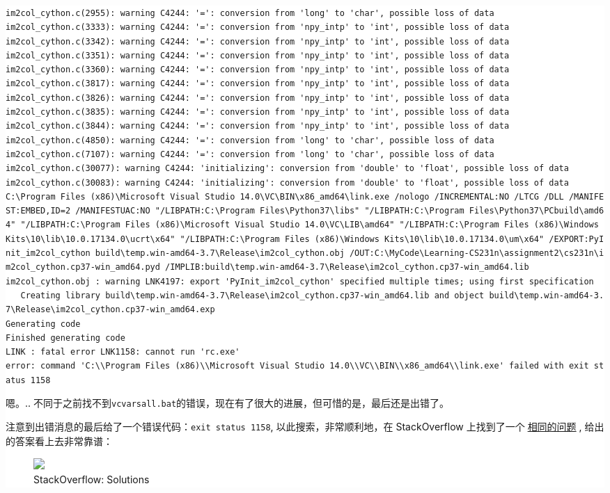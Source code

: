 ```
im2col_cython.c(2955): warning C4244: '=': conversion from 'long' to 'char', possible loss of data
im2col_cython.c(3333): warning C4244: '=': conversion from 'npy_intp' to 'int', possible loss of data
im2col_cython.c(3342): warning C4244: '=': conversion from 'npy_intp' to 'int', possible loss of data
im2col_cython.c(3351): warning C4244: '=': conversion from 'npy_intp' to 'int', possible loss of data
im2col_cython.c(3360): warning C4244: '=': conversion from 'npy_intp' to 'int', possible loss of data
im2col_cython.c(3817): warning C4244: '=': conversion from 'npy_intp' to 'int', possible loss of data
im2col_cython.c(3826): warning C4244: '=': conversion from 'npy_intp' to 'int', possible loss of data
im2col_cython.c(3835): warning C4244: '=': conversion from 'npy_intp' to 'int', possible loss of data
im2col_cython.c(3844): warning C4244: '=': conversion from 'npy_intp' to 'int', possible loss of data
im2col_cython.c(4850): warning C4244: '=': conversion from 'long' to 'char', possible loss of data
im2col_cython.c(7107): warning C4244: '=': conversion from 'long' to 'char', possible loss of data
im2col_cython.c(30077): warning C4244: 'initializing': conversion from 'double' to 'float', possible loss of data
im2col_cython.c(30083): warning C4244: 'initializing': conversion from 'double' to 'float', possible loss of data
C:\Program Files (x86)\Microsoft Visual Studio 14.0\VC\BIN\x86_amd64\link.exe /nologo /INCREMENTAL:NO /LTCG /DLL /MANIFEST:EMBED,ID=2 /MANIFESTUAC:NO "/LIBPATH:C:\Program Files\Python37\libs" "/LIBPATH:C:\Program Files\Python37\PCbuild\amd64" "/LIBPATH:C:\Program Files (x86)\Microsoft Visual Studio 14.0\VC\LIB\amd64" "/LIBPATH:C:\Program Files (x86)\Windows Kits\10\lib\10.0.17134.0\ucrt\x64" "/LIBPATH:C:\Program Files (x86)\Windows Kits\10\lib\10.0.17134.0\um\x64" /EXPORT:PyInit_im2col_cython build\temp.win-amd64-3.7\Release\im2col_cython.obj /OUT:C:\MyCode\Learning-CS231n\assignment2\cs231n\im2col_cython.cp37-win_amd64.pyd /IMPLIB:build\temp.win-amd64-3.7\Release\im2col_cython.cp37-win_amd64.lib
im2col_cython.obj : warning LNK4197: export 'PyInit_im2col_cython' specified multiple times; using first specification
   Creating library build\temp.win-amd64-3.7\Release\im2col_cython.cp37-win_amd64.lib and object build\temp.win-amd64-3.7\Release\im2col_cython.cp37-win_amd64.exp
Generating code
Finished generating code
LINK : fatal error LNK1158: cannot run 'rc.exe'
error: command 'C:\\Program Files (x86)\\Microsoft Visual Studio 14.0\\VC\\BIN\\x86_amd64\\link.exe' failed with exit status 1158
```

嗯。.. 不同于之前找不到`vcvarsall.bat`的错误，现在有了很大的进展，但可惜的是，最后还是出错了。

注意到出错消息的最后给了一个错误代码：`exit status 1158`, 以此搜索，非常顺利地，在 StackOverflow 上找到了一个
[相同的问题](https://stackoverflow.com/questions/43858836/python-installing-clarifai-vs14-0-link-exe-failed-with-exit-status-1158)
, 给出的答案看上去非常靠谱：

<figure>
    <a href="https://pic.imwzk.com/stackoverflow-exit-status-1158.webp"><img src="https://pic.imwzk.com/stackoverflow-exit-status-1158.webp"></a>
    <figcaption>StackOverflow: Solutions</figcaption>
</figure>
